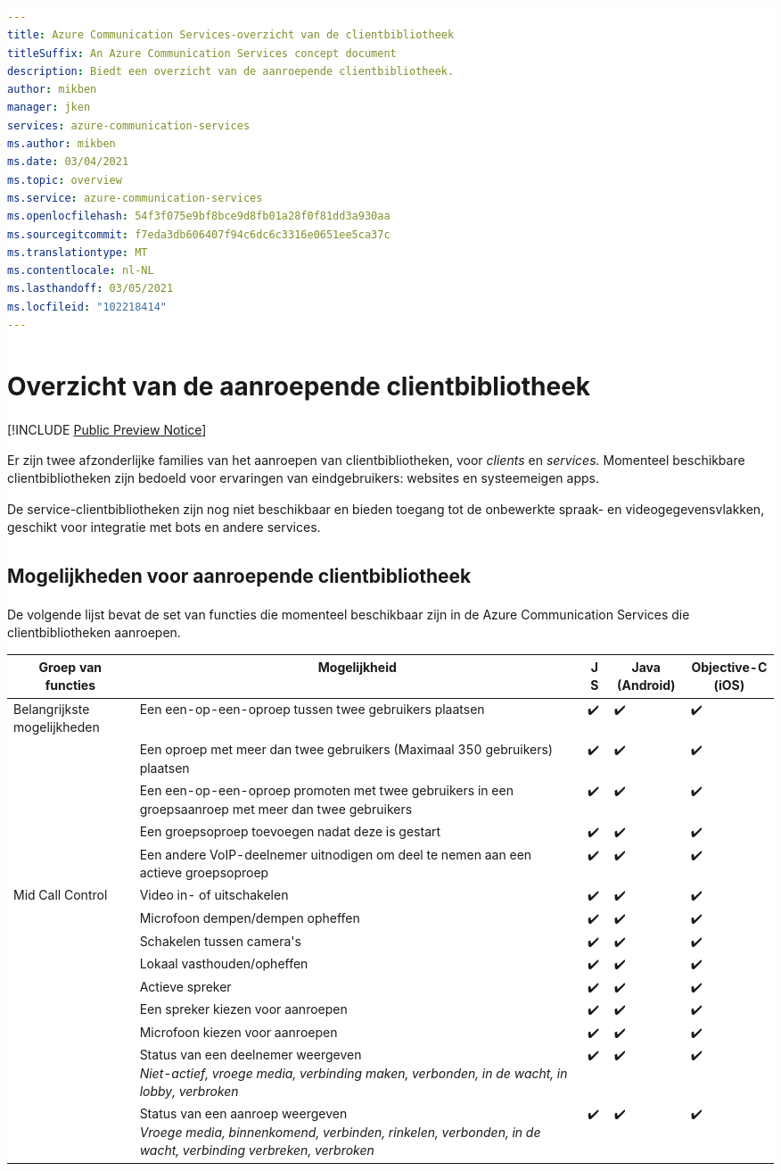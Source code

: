 ```yaml
---
title: Azure Communication Services-overzicht van de clientbibliotheek
titleSuffix: An Azure Communication Services concept document
description: Biedt een overzicht van de aanroepende clientbibliotheek.
author: mikben
manager: jken
services: azure-communication-services
ms.author: mikben
ms.date: 03/04/2021
ms.topic: overview
ms.service: azure-communication-services
ms.openlocfilehash: 54f3f075e9bf8bce9d8fb01a28f0f81dd3a930aa
ms.sourcegitcommit: f7eda3db606407f94c6dc6c3316e0651ee5ca37c
ms.translationtype: MT
ms.contentlocale: nl-NL
ms.lasthandoff: 03/05/2021
ms.locfileid: "102218414"
---
```

# <a name="calling-client-library-overview"></a>Overzicht van de aanroepende clientbibliotheek

[!INCLUDE [Public Preview Notice](../../includes/public-preview-include.md)]

Er zijn twee afzonderlijke families van het aanroepen van clientbibliotheken, voor *clients* en *services.* Momenteel beschikbare clientbibliotheken zijn bedoeld voor ervaringen van eindgebruikers: websites en systeemeigen apps.

De service-clientbibliotheken zijn nog niet beschikbaar en bieden toegang tot de onbewerkte spraak- en videogegevensvlakken, geschikt voor integratie met bots en andere services.

## <a name="calling-client-library-capabilities"></a>Mogelijkheden voor aanroepende clientbibliotheek

De volgende lijst bevat de set van functies die momenteel beschikbaar zijn in de Azure Communication Services die clientbibliotheken aanroepen.

| Groep van functies | Mogelijkheid                                                                                                          | JS  | Java (Android) | Objective-C (iOS) 
| ----------------- | ------------------------------------------------------------------------------------------------------------------- | ---  | -------------- | -------------
| Belangrijkste mogelijkheden | Een een-op-een-oproep tussen twee gebruikers plaatsen                                                                           | ✔️   | ✔️            | ✔️  
|                   | Een oproep met meer dan twee gebruikers (Maximaal 350 gebruikers) plaatsen                                                       | ✔️   | ✔️            | ✔️ 
|                   | Een een-op-een-oproep promoten met twee gebruikers in een groepsaanroep met meer dan twee gebruikers                                 | ✔️   | ✔️            | ✔️ 
|                   | Een groepsoproep toevoegen nadat deze is gestart                                                                              | ✔️   | ✔️            | ✔️ 
|                   | Een andere VoIP-deelnemer uitnodigen om deel te nemen aan een actieve groepsoproep                                                       | ✔️   | ✔️            | ✔️
|  Mid Call Control | Video in- of uitschakelen                                                                                              | ✔️   | ✔️            | ✔️ 
|                   | Microfoon dempen/dempen opheffen                                                                                                     | ✔️   | ✔️            | ✔️         
|                   | Schakelen tussen camera's                                                                                              | ✔️   | ✔️            | ✔️           
|                   | Lokaal vasthouden/opheffen                                                                                                  | ✔️   | ✔️            | ✔️           
|                   | Actieve spreker                                                                                                      | ✔️   | ✔️            | ✔️           
|                   | Een spreker kiezen voor aanroepen                                                                                            | ✔️   | ✔️            | ✔️           
|                   | Microfoon kiezen voor aanroepen                                                                                         | ✔️   | ✔️            | ✔️           
|                   | Status van een deelnemer weergeven<br/>*Niet-actief, vroege media, verbinding maken, verbonden, in de wacht, in lobby, verbroken*         | ✔️   | ✔️            | ✔️           
|                   | Status van een aanroep weergeven<br/>*Vroege media, binnenkomend, verbinden, rinkelen, verbonden, in de wacht, verbinding verbreken, verbroken* | ✔️   | ✔️            | ✔️           